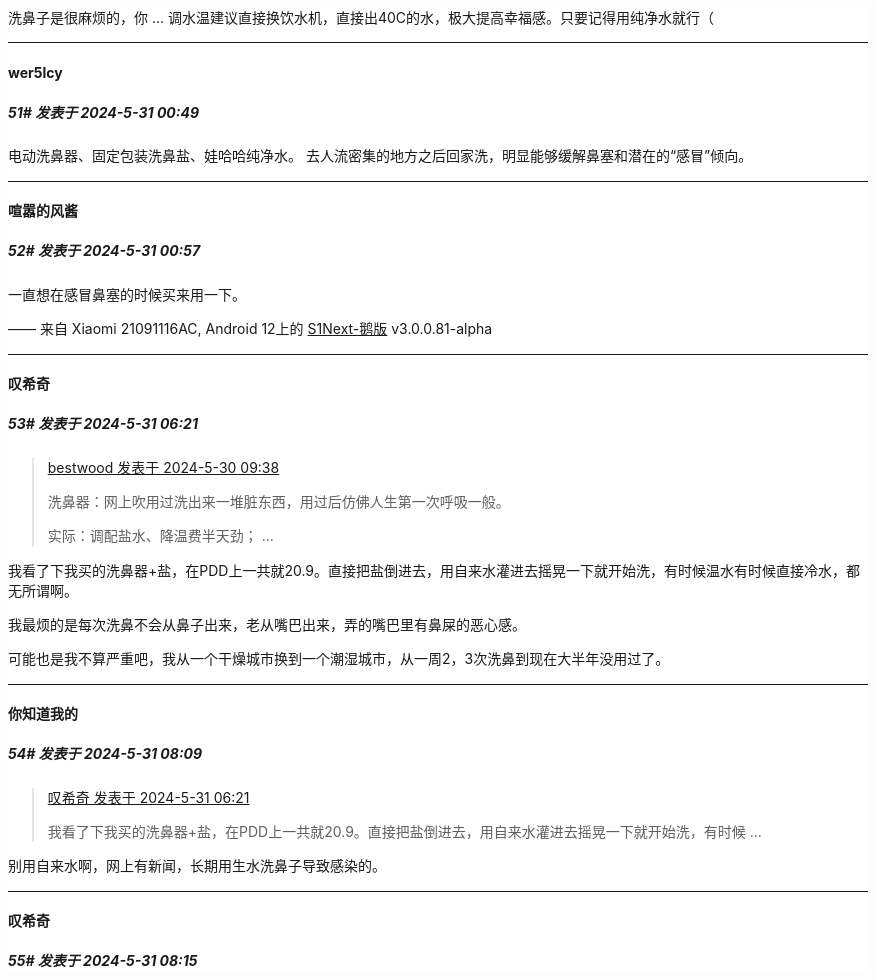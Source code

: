 洗鼻子是很麻烦的，你 ...</blockquote>
调水温建议直接换饮水机，直接出40C的水，极大提高幸福感。只要记得用纯净水就行（


*****

####  wer5lcy  
##### 51#       发表于 2024-5-31 00:49

电动洗鼻器、固定包装洗鼻盐、娃哈哈纯净水。
去人流密集的地方之后回家洗，明显能够缓解鼻塞和潜在的“感冒”倾向。


*****

####  喧嚣的风酱  
##### 52#       发表于 2024-5-31 00:57

一直想在感冒鼻塞的时候买来用一下。

—— 来自 Xiaomi 21091116AC, Android 12上的 [S1Next-鹅版](https://github.com/ykrank/S1-Next/releases) v3.0.0.81-alpha


*****

####  叹希奇  
##### 53#       发表于 2024-5-31 06:21

<blockquote><a href="httphttps://bbs.saraba1st.com/2b/forum.php?mod=redirect&amp;goto=findpost&amp;pid=65052402&amp;ptid=2185439" target="_blank">bestwood 发表于 2024-5-30 09:38</a>

洗鼻器：网上吹用过洗出来一堆脏东西，用过后仿佛人生第一次呼吸一般。

实际：调配盐水、降温费半天劲； ...</blockquote>
我看了下我买的洗鼻器+盐，在PDD上一共就20.9。直接把盐倒进去，用自来水灌进去摇晃一下就开始洗，有时候温水有时候直接冷水，都无所谓啊。 

我最烦的是每次洗鼻不会从鼻子出来，老从嘴巴出来，弄的嘴巴里有鼻屎的恶心感。

可能也是我不算严重吧，我从一个干燥城市换到一个潮湿城市，从一周2，3次洗鼻到现在大半年没用过了。


*****

####  你知道我的  
##### 54#       发表于 2024-5-31 08:09

<blockquote><a href="httphttps://bbs.saraba1st.com/2b/forum.php?mod=redirect&amp;goto=findpost&amp;pid=65062469&amp;ptid=2185439" target="_blank">叹希奇 发表于 2024-5-31 06:21</a>

我看了下我买的洗鼻器+盐，在PDD上一共就20.9。直接把盐倒进去，用自来水灌进去摇晃一下就开始洗，有时候 ...</blockquote>
别用自来水啊，网上有新闻，长期用生水洗鼻子导致感染的。


*****

####  叹希奇  
##### 55#       发表于 2024-5-31 08:15
